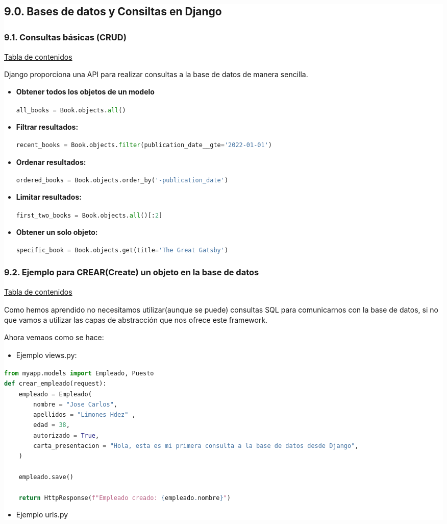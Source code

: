 <div style="page-break-after: always;"></div>

## 9.0. Bases de datos y Consiltas en Django

### 9.1. Consultas básicas (CRUD)

[Tabla de contenidos](#tabla-de-contenidos)

Django proporciona una API para realizar consultas a la base de datos de manera sencilla.

- **Obtener todos los objetos de un modelo**
  ```python
  all_books = Book.objects.all()
  ```
- **Filtrar resultados:**
  ```python
  recent_books = Book.objects.filter(publication_date__gte='2022-01-01')
  ```

- **Ordenar resultados:**
  ```python
  ordered_books = Book.objects.order_by('-publication_date')
  ```

- **Limitar resultados:**

  ```python
  first_two_books = Book.objects.all()[:2]
  ```

- **Obtener un solo objeto:**

  ```python
  specific_book = Book.objects.get(title='The Great Gatsby')
  ```


### 9.2. Ejemplo para CREAR(Create) un objeto en la base de datos

[Tabla de contenidos](#tabla-de-contenidos)

Como hemos aprendido no necesitamos utilizar(aunque se puede) consultas SQL para comunicarnos con la base de datos, si no que vamos a utilizar las capas de abstracción que nos ofrece este framework.

Ahora vemaos como se hace:
- Ejemplo views.py:

```python
from myapp.models import Empleado, Puesto
def crear_empleado(request):
    empleado = Empleado(
        nombre = "Jose Carlos",
        apellidos = "Limones Hdez" ,
        edad = 38,
        autorizado = True,
        carta_presentacion = "Hola, esta es mi primera consulta a la base de datos desde Django",
    )

    empleado.save()

    return HttpResponse(f"Empleado creado: {empleado.nombre}")
```
- Ejemplo urls.py


[//]: # (version: 1.0)
[//]: # (author: Jose Carlos Limones Hernandez)
[//]: # (date: 2023-12-10)